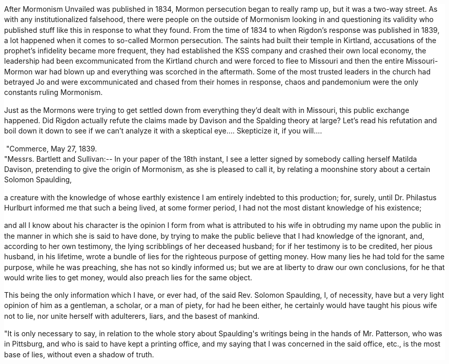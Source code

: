 After Mormonism Unvailed was published in 1834, Mormon persecution began
to really ramp up, but it was a two-way street. As with any
institutionalized falsehood, there were people on the outside of
Mormonism looking in and questioning its validity who published stuff
like this in response to what they found. From the time of 1834 to when
Rigdon’s response was published in 1839, a lot happened when it comes to
so-called Mormon persecution. The saints had built their temple in
Kirtland, accusations of the prophet’s infidelity became more frequent,
they had established the KSS company and crashed their own local
economy, the leadership had been excommunicated from the Kirtland church
and were forced to flee to Missouri and then the entire Missouri-Mormon
war had blown up and everything was scorched in the aftermath. Some of
the most trusted leaders in the church had betrayed Jo and were
excommunicated and chased from their homes in response, chaos and
pandemonium were the only constants ruling Mormonism.

Just as the Mormons were trying to get settled down from everything
they’d dealt with in Missouri, this public exchange happened. Did
Rigdon actually refute the claims made by Davison and the Spalding
theory at large? Let’s read his refutation and boil down it down to see
if we can’t analyze it with a skeptical eye…. Skepticize it, if you
will….

 "Commerce, May 27, 1839.  
"Messrs. Bartlett and Sullivan:-- In your paper of the 18th instant, I
see a letter signed by somebody calling herself Matilda Davison,
pretending to give the origin of Mormonism, as she is pleased to call
it, by relating a moonshine story about a certain Solomon Spaulding,

a creature with the knowledge of whose earthly existence I am entirely
indebted to this production; for, surely, until Dr. Philastus Hurlburt
informed me that such a being lived, at some former period, I had not
the most distant knowledge of his existence;

and all I know about his character is the opinion I form from what is
attributed to his wife in obtruding my name upon the public in the
manner in which she is said to have done, by trying to make the public
believe that I had knowledge of the ignorant, and, according to her own
testimony, the lying scribblings of her deceased husband; for if her
testimony is to be credited, her pious husband, in his lifetime, wrote a
bundle of lies for the righteous purpose of getting money. How many lies
he had told for the same purpose, while he was preaching, she has not so
kindly informed us; but we are at liberty to draw our own conclusions,
for he that would write lies to get money, would also preach lies for
the same object.

This being the only information which I have, or ever had, of the said
Rev. Solomon Spaulding, I, of necessity, have but a very light opinion
of him as a gentleman, a scholar, or a man of piety, for had he been
either, he certainly would have taught his pious wife not to lie, nor
unite herself with adulterers, liars, and the basest of mankind.   
  
"It is only necessary to say, in relation to the whole story about
Spaulding's writings being in the hands of Mr. Patterson, who was in
Pittsburg, and who is said to have kept a printing office, and my saying
that I was concerned in the said office, etc., is the most base of lies,
without even a shadow of truth.
